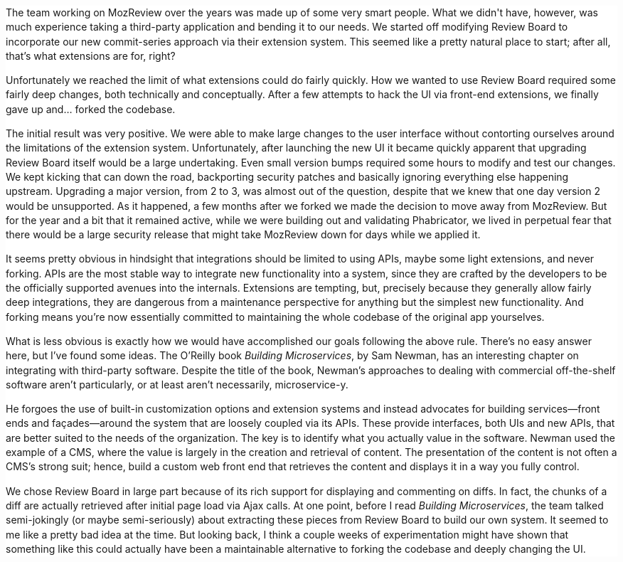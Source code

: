 The team working on MozReview over the years was made up of some very smart
people.  What we didn't have, however, was much experience taking a third-party
application and bending it to our needs.  We started off modifying Review Board
to incorporate our new commit-series approach via their extension system.  This
seemed like a pretty natural place to start; after all, that’s what extensions
are for, right?

Unfortunately we reached the limit of what extensions could do fairly quickly.
How we wanted to use Review Board required some fairly deep changes, both
technically and conceptually.  After a few attempts to hack the UI via front-end
extensions, we finally gave up and… forked the codebase.

The initial result was very positive.  We were able to make large changes to the
user interface without contorting ourselves around the limitations of the
extension system.  Unfortunately, after launching the new UI it became quickly
apparent that upgrading Review Board itself would be a large undertaking.  Even
small version bumps required some hours to modify and test our changes.  We kept
kicking that can down the road, backporting security patches and basically
ignoring everything else happening upstream.  Upgrading a major version, from 2
to 3, was almost out of the question, despite that we knew that one day version
2 would be unsupported.  As it happened, a few months after we forked we made
the decision to move away from MozReview.  But for the year and a bit that it
remained active, while we were building out and validating Phabricator, we lived
in perpetual fear that there would be a large security release that might take
MozReview down for days while we applied it.

It seems pretty obvious in hindsight that integrations should be limited to
using APIs, maybe some light extensions, and never forking.  APIs are the most
stable way to integrate new functionality into a system, since they are crafted
by the developers to be the officially supported avenues into the internals.
Extensions are tempting, but, precisely because they generally allow fairly
deep integrations, they are dangerous from a maintenance perspective for
anything but the simplest new functionality.  And forking means you’re now
essentially committed to maintaining the whole codebase of the original app
yourselves.

What is less obvious is exactly how we would have accomplished our goals
following the above rule.  There’s no easy answer here, but I’ve found some
ideas.  The O’Reilly book _Building Microservices_, by Sam Newman, has an
interesting chapter on integrating with third-party software.  Despite the title
of the book, Newman’s approaches to dealing with commercial off-the-shelf
software aren’t particularly, or at least aren’t necessarily, microservice-y.

He forgoes the use of built-in customization options and extension systems and
instead advocates for building services—front ends and façades—around the
system that are loosely coupled via its APIs.  These provide interfaces, both
UIs and new APIs, that are better suited to the needs of the organization.  The
key is to identify what you actually value in the software.  Newman used the
example of a CMS, where the value is largely in the creation and retrieval of
content.  The presentation of the content is not often a CMS’s strong suit;
hence, build a custom web front end that retrieves the content and displays it
in a way you fully control.

We chose Review Board in large part because of its rich support for displaying
and commenting on diffs.  In fact, the chunks of a diff are actually retrieved
after initial page load via Ajax calls.  At one point, before I read _Building
Microservices_, the team talked semi-jokingly (or maybe semi-seriously) about
extracting these pieces from Review Board to build our own system.  It seemed to
me like a pretty bad idea at the time.  But looking back, I think a couple weeks
of experimentation might have shown that something like this could actually have
been a maintainable alternative to forking the codebase and deeply changing the
UI.
